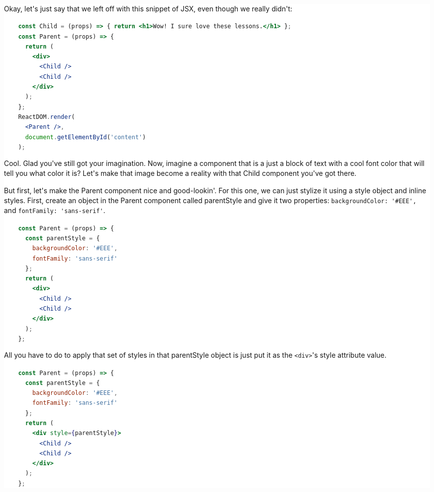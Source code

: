 
Okay, let's just say that we left off with this snippet of JSX, even though we really didn't:

```jsx
    const Child = (props) => { return <h1>Wow! I sure love these lessons.</h1> };
    const Parent = (props) => {
      return (
        <div>
          <Child />
          <Child />
        </div>
      );
    };
    ReactDOM.render(
      <Parent />,
      document.getElementById('content')
    );
```

Cool. Glad you've still got your imagination. Now, imagine a component that is a just a block of text with a cool font color that will tell you what color it is? Let's make that image become a reality with that Child component you've got there.

But first, let's make the Parent component nice and good-lookin'. For this one, we can just stylize it using a style object and inline styles.
First, create an object in the Parent component called parentStyle and give it two properties: `backgroundColor: '#EEE',` and `fontFamily: 'sans-serif'`.

```jsx
    const Parent = (props) => {
      const parentStyle = {
        backgroundColor: '#EEE',
        fontFamily: 'sans-serif'
      };
      return (
        <div>
          <Child />
          <Child />
        </div>
      );
    };
```

All you have to do to apply that set of styles in that parentStyle object is just put it as the `<div>`'s style attribute value.

```jsx
    const Parent = (props) => {
      const parentStyle = {
        backgroundColor: '#EEE',
        fontFamily: 'sans-serif'
      };
      return (
        <div style={parentStyle}>
          <Child />
          <Child />
        </div>
      );
    };
```
